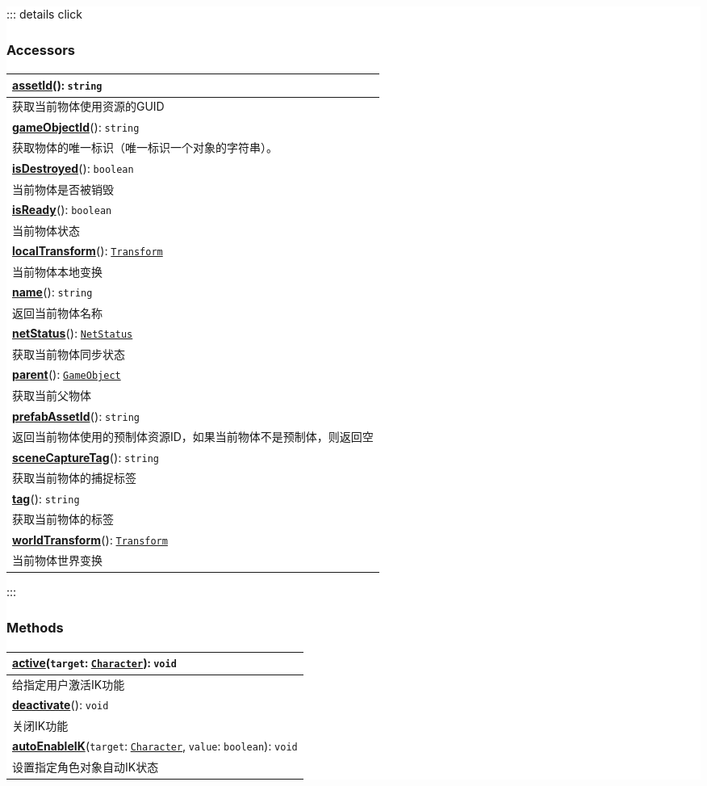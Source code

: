 
::: details click
### Accessors <Score text="Accessors" /> 
| **[assetId](mw.GameObject.md#assetid)**(): `string`   |
| :-----|
| 获取当前物体使用资源的GUID|
| **[gameObjectId](mw.GameObject.md#gameobjectid)**(): `string`   |
| 获取物体的唯一标识（唯一标识一个对象的字符串）。|
| **[isDestroyed](mw.GameObject.md#isdestroyed)**(): `boolean`   |
| 当前物体是否被销毁|
| **[isReady](mw.GameObject.md#isready)**(): `boolean`   |
| 当前物体状态|
| **[localTransform](mw.GameObject.md#localtransform)**(): [`Transform`](mw.Transform.md)   |
| 当前物体本地变换|
| **[name](mw.GameObject.md#name)**(): `string`   |
| 返回当前物体名称|
| **[netStatus](mw.GameObject.md#netstatus)**(): [`NetStatus`](../enums/mw.NetStatus.md)   |
| 获取当前物体同步状态|
| **[parent](mw.GameObject.md#parent)**(): [`GameObject`](mw.GameObject.md)   |
| 获取当前父物体|
| **[prefabAssetId](mw.GameObject.md#prefabassetid)**(): `string`   |
| 返回当前物体使用的预制体资源ID，如果当前物体不是预制体，则返回空|
| **[sceneCaptureTag](mw.GameObject.md#scenecapturetag)**(): `string`   |
| 获取当前物体的捕捉标签|
| **[tag](mw.GameObject.md#tag)**(): `string`   |
| 获取当前物体的标签|
| **[worldTransform](mw.GameObject.md#worldtransform)**(): [`Transform`](mw.Transform.md)   |
| 当前物体世界变换|
:::


### Methods <Score text="Methods" /> 
| **[active](mw.IKAnchor.md#active)**(`target`: [`Character`](mw.Character.md)): `void`   |
| :-----|
| 给指定用户激活IK功能|
| **[deactivate](mw.IKAnchor.md#deactivate)**(): `void`   |
| 关闭IK功能|
| **[autoEnableIK](mw.IKAnchor.md#autoenableik)**(`target`: [`Character`](mw.Character.md), `value`: `boolean`): `void`   |
| 设置指定角色对象自动IK状态|
